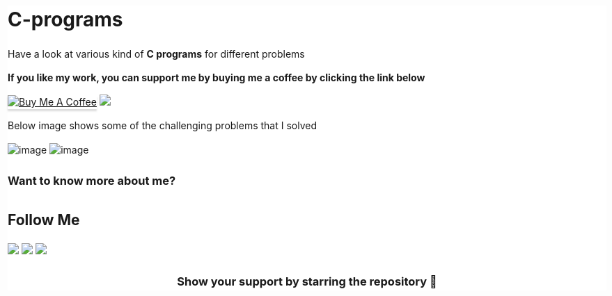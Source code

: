 # C-programs

Have a look at various kind of <b>C programs</b> for different problems


**If you like my work, you can support me by buying me a coffee by clicking the link below**

<a href="https://www.buymeacoffee.com/sudharson5B" target="_blank"><img src="https://www.buymeacoffee.com/assets/img/custom_images/orange_img.png" alt="Buy Me A Coffee" style="height: 41px !important;width: 174px !important;box-shadow: 0px 3px 2px 0px rgba(190, 190, 190, 0.5) !important;-webkit-box-shadow: 0px 3px 2px 0px rgba(190, 190, 190, 0.5) !important;" ></a>
<img src="https://user-images.githubusercontent.com/73097560/115834477-dbab4500-a447-11eb-908a-139a6edaec5c.gif" width="100%"></a>

<p> Below image shows some of the challenging problems that I solved

![image](https://user-images.githubusercontent.com/85281859/216070459-78cd1454-ad7b-4664-a32f-03731c3e0b0b.png)
![image](https://user-images.githubusercontent.com/85281859/216340888-02c1d5c0-9391-4576-b731-90d871e7cb47.png)

### Want to know more about me?
## Follow Me
<a href="https://twitter.com/_RSudharsan" target="_blank"><img class="ai-subscribed-social-icon" src="https://bhattbhavesh91.github.io/assets/images/tw.png" width="30"></a>
<a href="https://github.com/SUDHAR-07" target="_blank"><img class="ai-subscribed-social-icon" src="https://bhattbhavesh91.github.io/assets/images/gthb.png" width="30"></a>
<a href="https://www.linkedin.com/in/sudharsan-r-67bbb11a0/" target="_blank"><img class="ai-subscribed-social-icon" src="https://bhattbhavesh91.github.io/assets/images/lnkdn.png" width="30"></a>

<h3 align="center">Show your support by starring the repository 🙂</h3>



